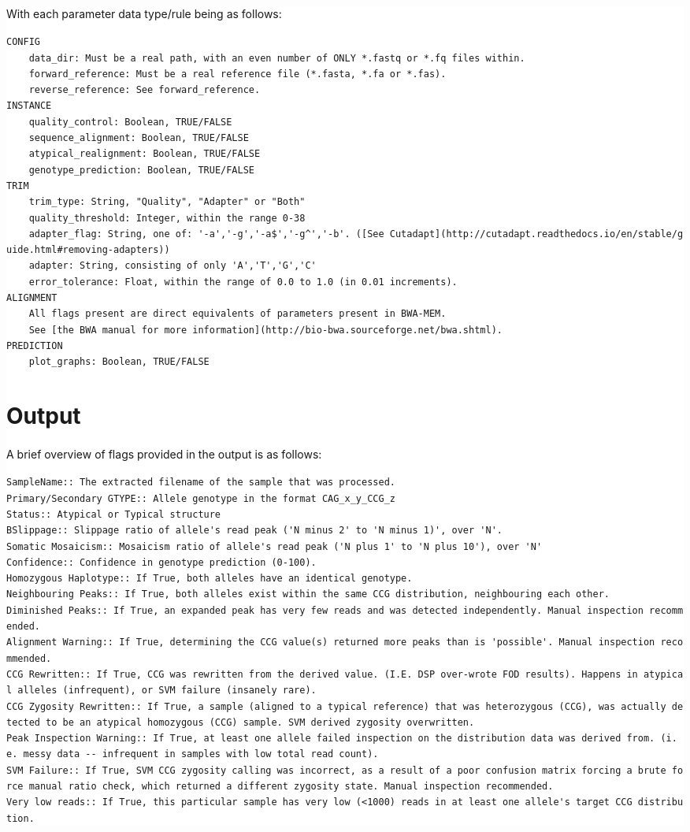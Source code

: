 With each parameter data type/rule being as follows:
    
    CONFIG
        data_dir: Must be a real path, with an even number of ONLY *.fastq or *.fq files within.
        forward_reference: Must be a real reference file (*.fasta, *.fa or *.fas).
        reverse_reference: See forward_reference.
    INSTANCE
        quality_control: Boolean, TRUE/FALSE
        sequence_alignment: Boolean, TRUE/FALSE
        atypical_realignment: Boolean, TRUE/FALSE
        genotype_prediction: Boolean, TRUE/FALSE
    TRIM
        trim_type: String, "Quality", "Adapter" or "Both"
        quality_threshold: Integer, within the range 0-38
        adapter_flag: String, one of: '-a','-g','-a$','-g^','-b'. ([See Cutadapt](http://cutadapt.readthedocs.io/en/stable/guide.html#removing-adapters))
        adapter: String, consisting of only 'A','T','G','C'
        error_tolerance: Float, within the range of 0.0 to 1.0 (in 0.01 increments).
    ALIGNMENT
        All flags present are direct equivalents of parameters present in BWA-MEM. 
        See [the BWA manual for more information](http://bio-bwa.sourceforge.net/bwa.shtml).
    PREDICTION
        plot_graphs: Boolean, TRUE/FALSE
    
Output
======
A brief overview of flags provided in the output is as follows:
    
    SampleName:: The extracted filename of the sample that was processed.
    Primary/Secondary GTYPE:: Allele genotype in the format CAG_x_y_CCG_z
    Status:: Atypical or Typical structure
    BSlippage:: Slippage ratio of allele's read peak ('N minus 2' to 'N minus 1)', over 'N'.
    Somatic Mosaicism:: Mosaicism ratio of allele's read peak ('N plus 1' to 'N plus 10'), over 'N'
    Confidence:: Confidence in genotype prediction (0-100).
    Homozygous Haplotype:: If True, both alleles have an identical genotype.
    Neighbouring Peaks:: If True, both alleles exist within the same CCG distribution, neighbouring each other.
    Diminished Peaks:: If True, an expanded peak has very few reads and was detected independently. Manual inspection recommended.
    Alignment Warning:: If True, determining the CCG value(s) returned more peaks than is 'possible'. Manual inspection recommended.
    CCG Rewritten:: If True, CCG was rewritten from the derived value. (I.E. DSP over-wrote FOD results). Happens in atypical alleles (infrequent), or SVM failure (insanely rare).
    CCG Zygosity Rewritten:: If True, a sample (aligned to a typical reference) that was heterozygous (CCG), was actually detected to be an atypical homozygous (CCG) sample. SVM derived zygosity overwritten.
    Peak Inspection Warning:: If True, at least one allele failed inspection on the distribution data was derived from. (i.e. messy data -- infrequent in samples with low total read count).
    SVM Failure:: If True, SVM CCG zygosity calling was incorrect, as a result of a poor confusion matrix forcing a brute force manual ratio check, which returned a different zygosity state. Manual inspection recommended.
    Very low reads:: If True, this particular sample has very low (<1000) reads in at least one allele's target CCG distribution.
